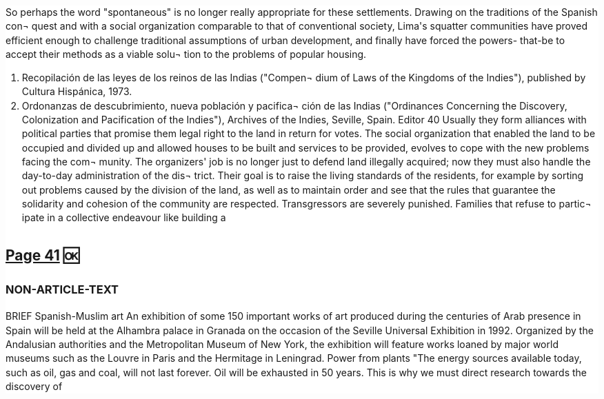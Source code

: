 So perhaps the word "spontaneous" is no
longer really appropriate for these settlements.
Drawing on the traditions of the Spanish con¬
quest and with a social organization comparable
to that of conventional society, Lima's squatter
communities have proved efficient enough to
challenge traditional assumptions of urban
development, and finally have forced the powers-
that-be to accept their methods as a viable solu¬
tion to the problems of popular housing.
1. Recopilación de las leyes de los reinos de las Indias ("Compen¬
dium of Laws of the Kingdoms of the Indies"), published by
Cultura Hispánica, 1973.
2. Ordonanzas de descubrimiento, nueva población y pacifica¬
ción de las Indias ("Ordinances Concerning the Discovery,
Colonization and Pacification of the Indies"), Archives of the
Indies, Seville, Spain. Editor
40
Usually they form alliances with political parties
that promise them legal right to the land in return
for votes.
The social organization that enabled the land
to be occupied and divided up and allowed houses
to be built and services to be provided, evolves
to cope with the new problems facing the com¬
munity. The organizers' job is no longer just to
defend land illegally acquired; now they must also
handle the day-to-day administration of the dis¬
trict. Their goal is to raise the living standards
of the residents, for example by sorting out
problems caused by the division of the land, as
well as to maintain order and see that the rules
that guarantee the solidarity and cohesion of the
community are respected. Transgressors are
severely punished. Families that refuse to partic¬
ipate in a collective endeavour like building a
## [Page 41](https://demo.humlab.umu.se/courier/088998engo.pdf#page=41) 🆗
### NON-ARTICLE-TEXT
BRIEF
Spanish-Muslim art
An exhibition of some 150
important works of art produced
during the centuries of Arab
presence in Spain will be held at
the Alhambra palace in Granada
on the occasion of the Seville
Universal Exhibition in 1992.
Organized by the Andalusian
authorities and the Metropolitan
Museum of New York, the
exhibition will feature works
loaned by major world museums
such as the Louvre in Paris and
the Hermitage in Leningrad.
Power from plants
"The energy sources available
today, such as oil, gas and coal,
will not last forever. Oil will be
exhausted in 50 years. This is
why we must direct research
towards the discovery of